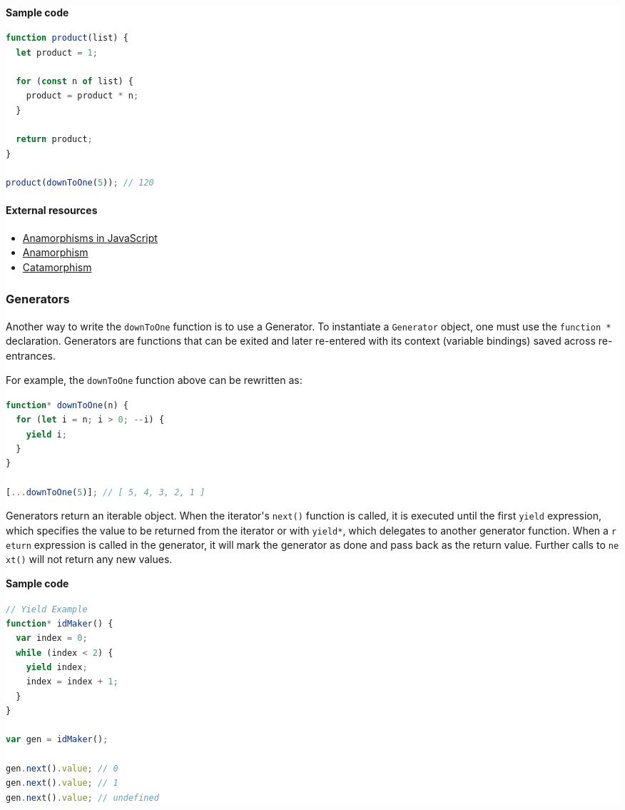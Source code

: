 **Sample code**

```js
function product(list) {
  let product = 1;

  for (const n of list) {
    product = product * n;
  }

  return product;
}

product(downToOne(5)); // 120
```

#### External resources

- [Anamorphisms in JavaScript](http://raganwald.com/2016/11/30/anamorphisms-in-javascript.html)
- [Anamorphism](https://en.wikipedia.org/wiki/Anamorphism)
- [Catamorphism](https://en.wikipedia.org/wiki/Catamorphism)

### Generators

Another way to write the `downToOne` function is to use a Generator. To instantiate a `Generator` object, one must use the `function *` declaration. Generators are functions that can be exited and later re-entered with its context (variable bindings) saved across re-entrances.

For example, the `downToOne` function above can be rewritten as:

```js
function* downToOne(n) {
  for (let i = n; i > 0; --i) {
    yield i;
  }
}

[...downToOne(5)]; // [ 5, 4, 3, 2, 1 ]
```

Generators return an iterable object. When the iterator's `next()` function is called, it is executed until the first `yield` expression, which specifies the value to be returned from the iterator or with `yield*`, which delegates to another generator function. When a `return` expression is called in the generator, it will mark the generator as done and pass back as the return value. Further calls to `next()` will not return any new values.

**Sample code**

```js
// Yield Example
function* idMaker() {
  var index = 0;
  while (index < 2) {
    yield index;
    index = index + 1;
  }
}

var gen = idMaker();

gen.next().value; // 0
gen.next().value; // 1
gen.next().value; // undefined
```
